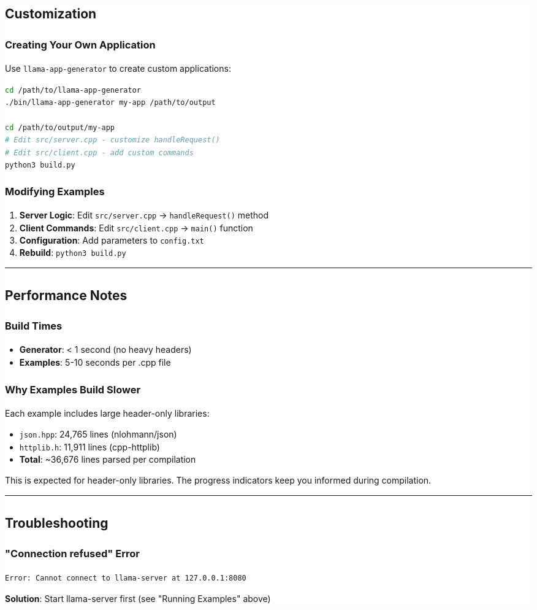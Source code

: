 
## Customization

### Creating Your Own Application

Use `llama-app-generator` to create custom applications:

```bash
cd /path/to/llama-app-generator
./bin/llama-app-generator my-app /path/to/output

cd /path/to/output/my-app
# Edit src/server.cpp - customize handleRequest()
# Edit src/client.cpp - add custom commands
python3 build.py
```

### Modifying Examples

1. **Server Logic**: Edit `src/server.cpp` → `handleRequest()` method
2. **Client Commands**: Edit `src/client.cpp` → `main()` function
3. **Configuration**: Add parameters to `config.txt`
4. **Rebuild**: `python3 build.py`

---

## Performance Notes

### Build Times
- **Generator**: < 1 second (no heavy headers)
- **Examples**: 5-10 seconds per .cpp file

### Why Examples Build Slower
Each example includes large header-only libraries:
- `json.hpp`: 24,765 lines (nlohmann/json)
- `httplib.h`: 11,911 lines (cpp-httplib)
- **Total**: ~36,676 lines parsed per compilation

This is expected for header-only libraries. The progress indicators keep you informed during compilation.

---

## Troubleshooting

### "Connection refused" Error
```
Error: Cannot connect to llama-server at 127.0.0.1:8080
```
**Solution**: Start llama-server first (see "Running Examples" above)
